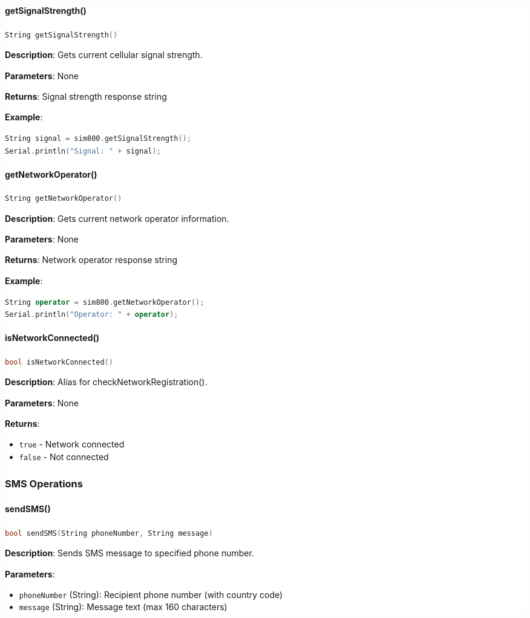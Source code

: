 #### getSignalStrength()

```cpp
String getSignalStrength()
```

**Description**: Gets current cellular signal strength.

**Parameters**: None

**Returns**: Signal strength response string

**Example**:
```cpp
String signal = sim800.getSignalStrength();
Serial.println("Signal: " + signal);
```

#### getNetworkOperator()

```cpp
String getNetworkOperator()
```

**Description**: Gets current network operator information.

**Parameters**: None

**Returns**: Network operator response string

**Example**:
```cpp
String operator = sim800.getNetworkOperator();
Serial.println("Operator: " + operator);
```

#### isNetworkConnected()

```cpp
bool isNetworkConnected()
```

**Description**: Alias for checkNetworkRegistration().

**Parameters**: None

**Returns**:
- `true` - Network connected
- `false` - Not connected

### SMS Operations

#### sendSMS()

```cpp
bool sendSMS(String phoneNumber, String message)
```

**Description**: Sends SMS message to specified phone number.

**Parameters**:
- `phoneNumber` (String): Recipient phone number (with country code)
- `message` (String): Message text (max 160 characters)
